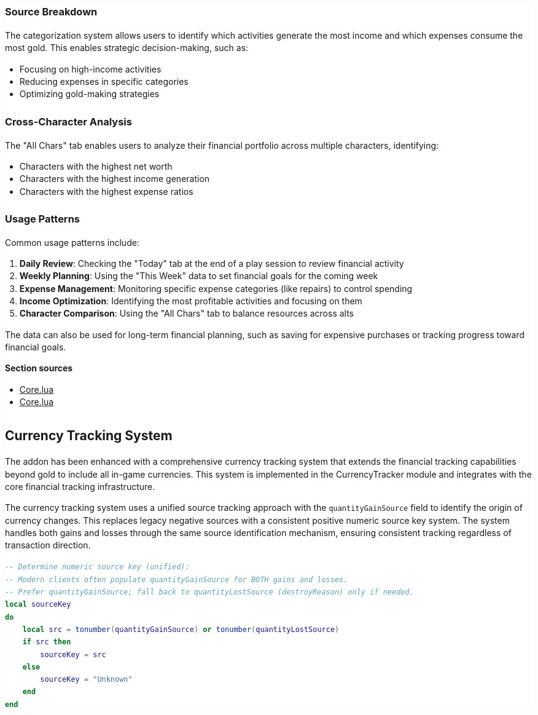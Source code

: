 ### Source Breakdown
The categorization system allows users to identify which activities generate the most income and which expenses consume the most gold. This enables strategic decision-making, such as:
- Focusing on high-income activities
- Reducing expenses in specific categories
- Optimizing gold-making strategies

### Cross-Character Analysis
The "All Chars" tab enables users to analyze their financial portfolio across multiple characters, identifying:
- Characters with the highest net worth
- Characters with the highest income generation
- Characters with the highest expense ratios

### Usage Patterns
Common usage patterns include:
1. **Daily Review**: Checking the "Today" tab at the end of a play session to review financial activity
2. **Weekly Planning**: Using the "This Week" data to set financial goals for the coming week
3. **Expense Management**: Monitoring specific expense categories (like repairs) to control spending
4. **Income Optimization**: Identifying the most profitable activities and focusing on them
5. **Character Comparison**: Using the "All Chars" tab to balance resources across alts

The data can also be used for long-term financial planning, such as saving for expensive purchases or tracking progress toward financial goals.

**Section sources**
- [Core.lua](file://Core/Core.lua#L1600-L1800)
- [Core.lua](file://Core/Core.lua#L2000-L2105)

## Currency Tracking System

The addon has been enhanced with a comprehensive currency tracking system that extends the financial tracking capabilities beyond gold to include all in-game currencies. This system is implemented in the CurrencyTracker module and integrates with the core financial tracking infrastructure.

The currency tracking system uses a unified source tracking approach with the `quantityGainSource` field to identify the origin of currency changes. This replaces legacy negative sources with a consistent positive numeric source key system. The system handles both gains and losses through the same source identification mechanism, ensuring consistent tracking regardless of transaction direction.

```lua
-- Determine numeric source key (unified):
-- Modern clients often populate quantityGainSource for BOTH gains and losses.
-- Prefer quantityGainSource; fall back to quantityLostSource (destroyReason) only if needed.
local sourceKey
do
    local src = tonumber(quantityGainSource) or tonumber(quantityLostSource)
    if src then
        sourceKey = src
    else
        sourceKey = "Unknown"
    end
end
```

